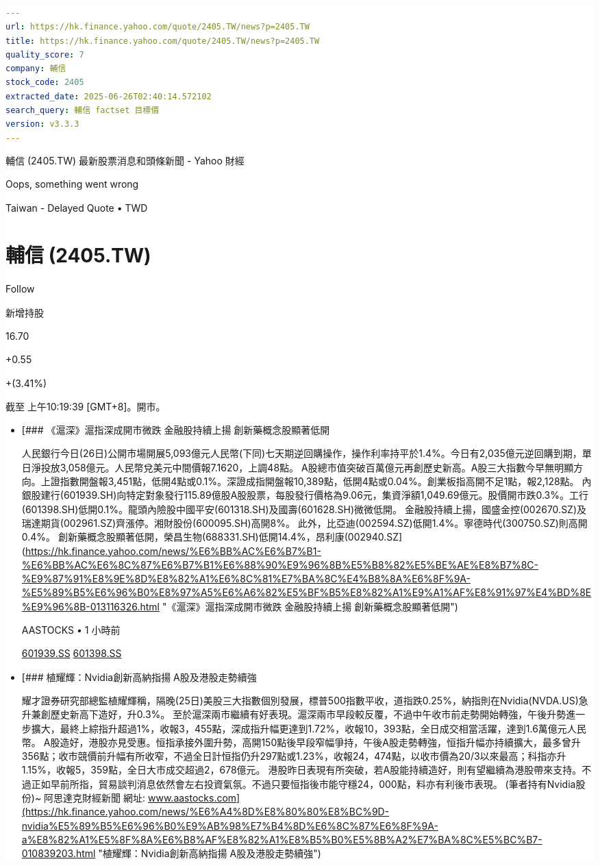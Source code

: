 ```yaml
---
url: https://hk.finance.yahoo.com/quote/2405.TW/news?p=2405.TW
title: https://hk.finance.yahoo.com/quote/2405.TW/news?p=2405.TW
quality_score: 7
company: 輔信
stock_code: 2405
extracted_date: 2025-06-26T02:40:14.572102
search_query: 輔信 factset 目標價
version: v3.3.3
---
```


輔信 (2405.TW) 最新股票消息和頭條新聞 - Yahoo 財經


Oops, something went wrong

 

Taiwan - Delayed Quote • TWD 

# 輔信 (2405.TW)

Follow

 

新增持股

16.70

+0.55

+(3.41%)

截至 上午10:19:39 [GMT+8]。開市。

* [### 《滬深》滬指深成開市微跌 金融股持續上揚 創新藥概念股顯著低開

  人民銀行今日(26日)公開市場開展5,093億元人民幣(下同)七天期逆回購操作，操作利率持平於1.4%。今日有2,035億元逆回購到期，單日淨投放3,058億元。人民幣兌美元中間價報7.1620，上調48點。 A股總市值突破百萬億元再創歷史新高。A股三大指數今早無明顯方向。上證指數開盤報3,451點，低開4點或0.1%。深證成指開盤報10,389點，低開4點或0.04%。創業板指高開不足1點，報2,128點。 內銀股建行(601939.SH)向特定對象發行115.89億股A股股票，每股發行價格為9.06元，集資淨額1,049.69億元。股價開市跌0.3%。工行(601398.SH)低開0.1%。龍頭內險股中國平安(601318.SH)及國壽(601628.SH)微微低開。 金融股持續上揚，國盛金控(002670.SZ)及瑞達期貨(002961.SZ)齊漲停。湘財股份(600095.SH)高開8%。 此外，比亞迪(002594.SZ)低開1.4%。寧德時代(300750.SZ)則高開0.4%。 創新藥概念股顯著低開，榮昌生物(688331.SH)低開14.4%，昂利康(002940.SZ](https://hk.finance.yahoo.com/news/%E6%BB%AC%E6%B7%B1-%E6%BB%AC%E6%8C%87%E6%B7%B1%E6%88%90%E9%96%8B%E5%B8%82%E5%BE%AE%E8%B7%8C-%E9%87%91%E8%9E%8D%E8%82%A1%E6%8C%81%E7%BA%8C%E4%B8%8A%E6%8F%9A-%E5%89%B5%E6%96%B0%E8%97%A5%E6%A6%82%E5%BF%B5%E8%82%A1%E9%A1%AF%E8%91%97%E4%BD%8E%E9%96%8B-013116326.html "《滬深》滬指深成開市微跌  金融股持續上揚  創新藥概念股顯著低開")

  AASTOCKS *•* 1 小時前

  [601939.SS](/quote/601939.SS/ "601939.SS") [601398.SS](/quote/601398.SS/ "601398.SS")
* [### 植耀輝：Nvidia創新高納指揚 A股及港股走勢續強

  耀才證券研究部總監植耀輝稱，隔晚(25日)美股三大指數個別發展，標普500指數平收，道指跌0.25%，納指則在Nvidia(NVDA.US)急升兼創歷史新高下造好，升0.3%。 至於滬深兩市繼續有好表現。滬深兩市早段較反覆，不過中午收市前走勢開始轉強，午後升勢進一步擴大，最終上綜指升超過1%，收報3，455點，深成指升幅更達到1.72%，收報10，393點，全日成交相當活躍，達到1.6萬億元人民幣。 A股造好，港股亦見受惠。恒指承接外圍升勢，高開150點後早段窄幅爭持，午後A股走勢轉強，恒指升幅亦持續擴大，最多曾升356點；收市競價前升幅有所收窄，不過全日計恒指仍升297點或1.23%，收報24，474點，以收市價為20/3以來最高；科指亦升1.15%，收報5，359點，全日大市成交超過2，678億元。 港股昨日表現有所突破，若A股能持續造好，則有望繼續為港股帶來支持。不過正如早前所指，貿易談判消息依然會左右投資氣氛。不過只要恒指後市能守穩24，000點，料亦有利後市表現。 (筆者持有Nvidia股份)~ 阿思達克財經新聞 網址: www.aastocks.com](https://hk.finance.yahoo.com/news/%E6%A4%8D%E8%80%80%E8%BC%9D-nvidia%E5%89%B5%E6%96%B0%E9%AB%98%E7%B4%8D%E6%8C%87%E6%8F%9A-a%E8%82%A1%E5%8F%8A%E6%B8%AF%E8%82%A1%E8%B5%B0%E5%8B%A2%E7%BA%8C%E5%BC%B7-010839203.html "植耀輝：Nvidia創新高納指揚  A股及港股走勢續強")

